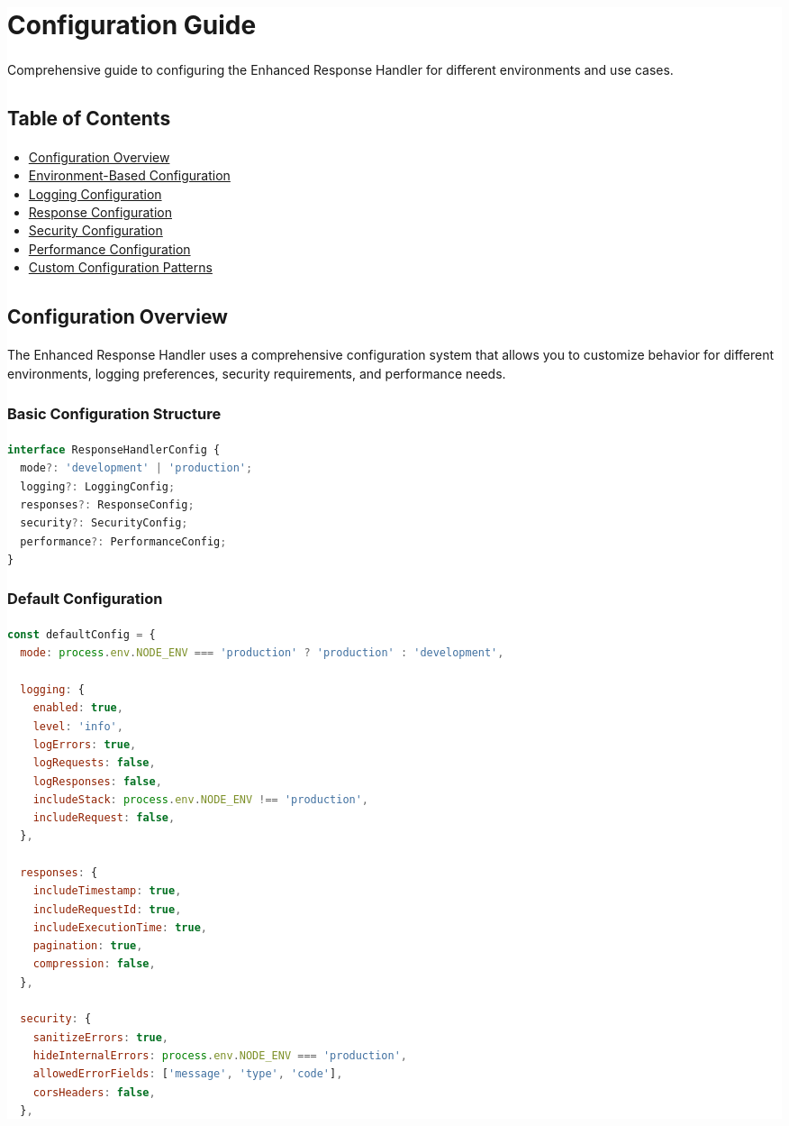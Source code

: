 # Configuration Guide

Comprehensive guide to configuring the Enhanced Response Handler for different environments and use cases.

## Table of Contents

- [Configuration Overview](#configuration-overview)
- [Environment-Based Configuration](#environment-based-configuration)
- [Logging Configuration](#logging-configuration)
- [Response Configuration](#response-configuration)
- [Security Configuration](#security-configuration)
- [Performance Configuration](#performance-configuration)
- [Custom Configuration Patterns](#custom-configuration-patterns)

## Configuration Overview

The Enhanced Response Handler uses a comprehensive configuration system that allows you to customize behavior for different environments, logging preferences, security requirements, and performance needs.

### Basic Configuration Structure

```typescript
interface ResponseHandlerConfig {
  mode?: 'development' | 'production';
  logging?: LoggingConfig;
  responses?: ResponseConfig;
  security?: SecurityConfig;
  performance?: PerformanceConfig;
}
```

### Default Configuration

```javascript
const defaultConfig = {
  mode: process.env.NODE_ENV === 'production' ? 'production' : 'development',
  
  logging: {
    enabled: true,
    level: 'info',
    logErrors: true,
    logRequests: false,
    logResponses: false,
    includeStack: process.env.NODE_ENV !== 'production',
    includeRequest: false,
  },
  
  responses: {
    includeTimestamp: true,
    includeRequestId: true,
    includeExecutionTime: true,
    pagination: true,
    compression: false,
  },
  
  security: {
    sanitizeErrors: true,
    hideInternalErrors: process.env.NODE_ENV === 'production',
    allowedErrorFields: ['message', 'type', 'code'],
    corsHeaders: false,
  },
```